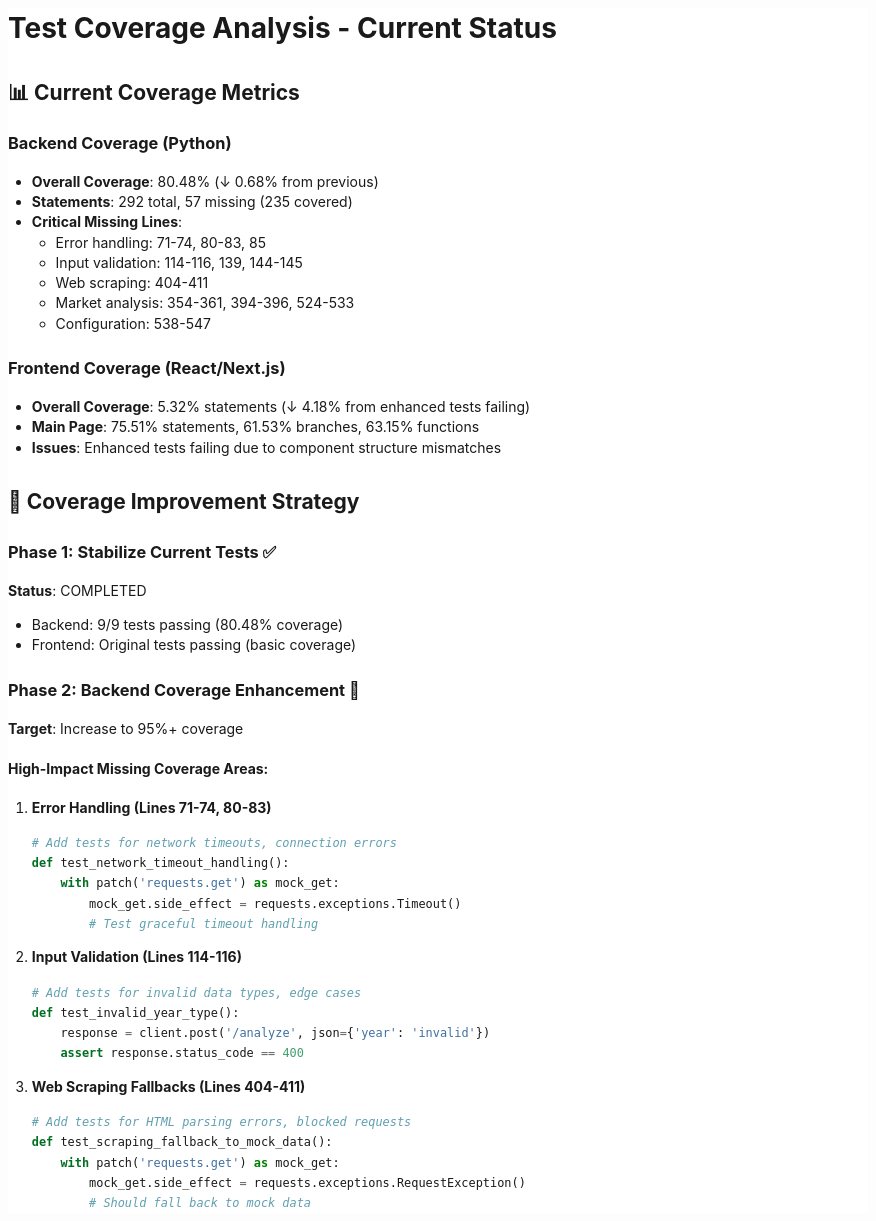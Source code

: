 # Test Coverage Analysis - Current Status

## 📊 Current Coverage Metrics

### Backend Coverage (Python)
- **Overall Coverage**: 80.48% (↓ 0.68% from previous)
- **Statements**: 292 total, 57 missing (235 covered)
- **Critical Missing Lines**: 
  - Error handling: 71-74, 80-83, 85
  - Input validation: 114-116, 139, 144-145
  - Web scraping: 404-411
  - Market analysis: 354-361, 394-396, 524-533
  - Configuration: 538-547

### Frontend Coverage (React/Next.js)
- **Overall Coverage**: 5.32% statements (↓ 4.18% from enhanced tests failing)
- **Main Page**: 75.51% statements, 61.53% branches, 63.15% functions
- **Issues**: Enhanced tests failing due to component structure mismatches

## 🎯 Coverage Improvement Strategy

### Phase 1: Stabilize Current Tests ✅
**Status**: COMPLETED
- Backend: 9/9 tests passing (80.48% coverage)
- Frontend: Original tests passing (basic coverage)

### Phase 2: Backend Coverage Enhancement 🔄
**Target**: Increase to 95%+ coverage

#### High-Impact Missing Coverage Areas:

1. **Error Handling (Lines 71-74, 80-83)**
   ```python
   # Add tests for network timeouts, connection errors
   def test_network_timeout_handling():
       with patch('requests.get') as mock_get:
           mock_get.side_effect = requests.exceptions.Timeout()
           # Test graceful timeout handling
   ```

2. **Input Validation (Lines 114-116)**
   ```python
   # Add tests for invalid data types, edge cases
   def test_invalid_year_type():
       response = client.post('/analyze', json={'year': 'invalid'})
       assert response.status_code == 400
   ```

3. **Web Scraping Fallbacks (Lines 404-411)**
   ```python
   # Add tests for HTML parsing errors, blocked requests
   def test_scraping_fallback_to_mock_data():
       with patch('requests.get') as mock_get:
           mock_get.side_effect = requests.exceptions.RequestException()
           # Should fall back to mock data
   ```
